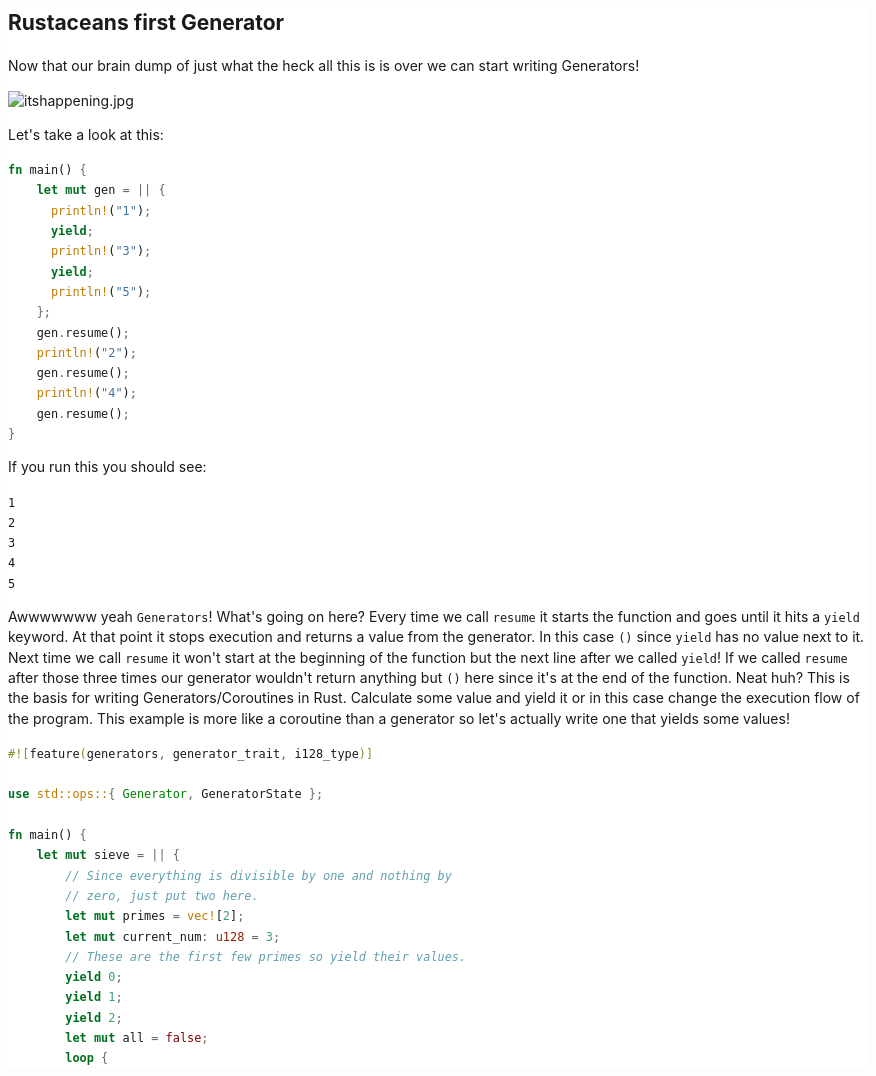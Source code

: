 ## Rustaceans first Generator

Now that our brain dump of just what the heck all this is is over we can start
writing Generators!

<img class="center-block img-responsive" src="/static/images/"
     alt="itshappening.jpg">

Let's take a look at this:

```rust
fn main() {
    let mut gen = || {
      println!("1");
      yield;
      println!("3");
      yield;
      println!("5");
    };
    gen.resume();
    println!("2");
    gen.resume();
    println!("4");
    gen.resume();
}
```

If you run this you should see:

```bash
1
2
3
4
5
```

Awwwwwww yeah `Generators`! What's going on here? Every time we call `resume` it
starts the function and goes until it hits a `yield` keyword. At that point it
stops execution and returns a value from the generator. In this case `()` since
`yield` has no value next to it. Next time we call `resume` it won't start at
the beginning of the function but the next line after we called `yield`! If we
called `resume` after those three times our generator wouldn't return anything
but `()` here since it's at the end of the function. Neat huh? This is the basis
for writing Generators/Coroutines in Rust. Calculate some value and yield it or
in this case change the execution flow of the program. This example is more like
a coroutine than a generator so let's actually write one that yields some
values!

```rust
#![feature(generators, generator_trait, i128_type)]

use std::ops::{ Generator, GeneratorState };

fn main() {
    let mut sieve = || {
        // Since everything is divisible by one and nothing by
        // zero, just put two here.
        let mut primes = vec![2];
        let mut current_num: u128 = 3;
        // These are the first few primes so yield their values.
        yield 0;
        yield 1;
        yield 2;
        let mut all = false;
        loop {
```
